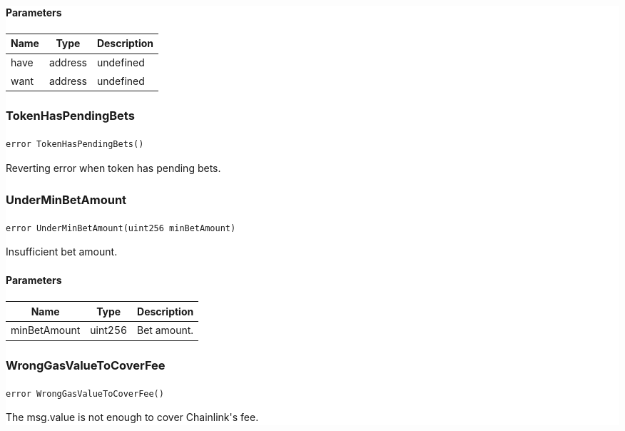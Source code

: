 #### Parameters

| Name | Type | Description |
|---|---|---|
| have | address | undefined |
| want | address | undefined |

### TokenHasPendingBets

```solidity
error TokenHasPendingBets()
```

Reverting error when token has pending bets.




### UnderMinBetAmount

```solidity
error UnderMinBetAmount(uint256 minBetAmount)
```

Insufficient bet amount.



#### Parameters

| Name | Type | Description |
|---|---|---|
| minBetAmount | uint256 | Bet amount. |

### WrongGasValueToCoverFee

```solidity
error WrongGasValueToCoverFee()
```

The msg.value is not enough to cover Chainlink&#39;s fee.





